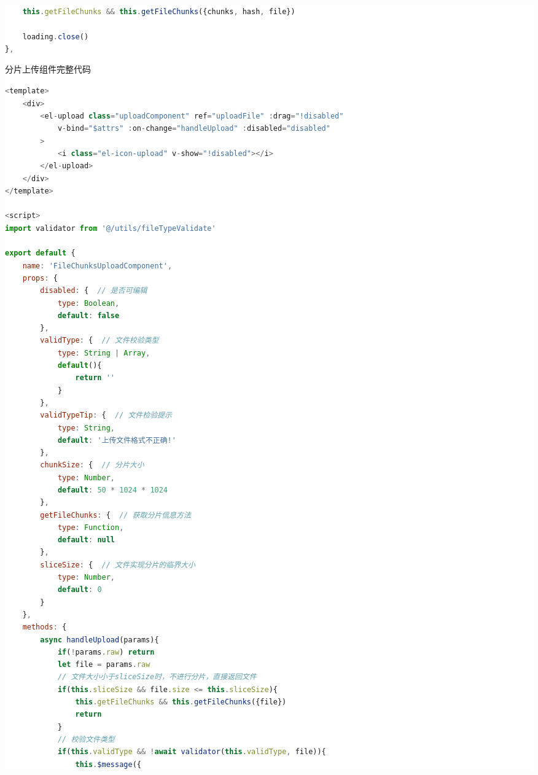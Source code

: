```js
    this.getFileChunks && this.getFileChunks({chunks, hash, file})

    loading.close()
},
```

分片上传组件完整代码

```js
<template>
    <div>
        <el-upload class="uploadComponent" ref="uploadFile" :drag="!disabled"
            v-bind="$attrs" :on-change="handleUpload" :disabled="disabled"
        >
            <i class="el-icon-upload" v-show="!disabled"></i>
        </el-upload>
    </div>
</template>

<script>
import validator from '@/utils/fileTypeValidate'

export default {
    name: 'FileChunksUploadComponent',
    props: {
        disabled: {  // 是否可编辑
            type: Boolean,
            default: false
        },
        validType: {  // 文件校验类型
            type: String | Array,
            default(){
                return ''
            }
        },
        validTypeTip: {  // 文件检验提示
            type: String,
            default: '上传文件格式不正确!'
        },
        chunkSize: {  // 分片大小
            type: Number,
            default: 50 * 1024 * 1024
        },
        getFileChunks: {  // 获取分片信息方法
            type: Function,
            default: null
        },
        sliceSize: {  // 文件实现分片的临界大小
            type: Number,
            default: 0
        }  
    },
    methods: {
        async handleUpload(params){
            if(!params.raw) return
            let file = params.raw
            // 文件大小小于sliceSize时，不进行分片，直接返回文件
            if(this.sliceSize && file.size <= this.sliceSize){
                this.getFileChunks && this.getFileChunks({file})
                return
            }
            // 校验文件类型
            if(this.validType && !await validator(this.validType, file)){
                this.$message({
```